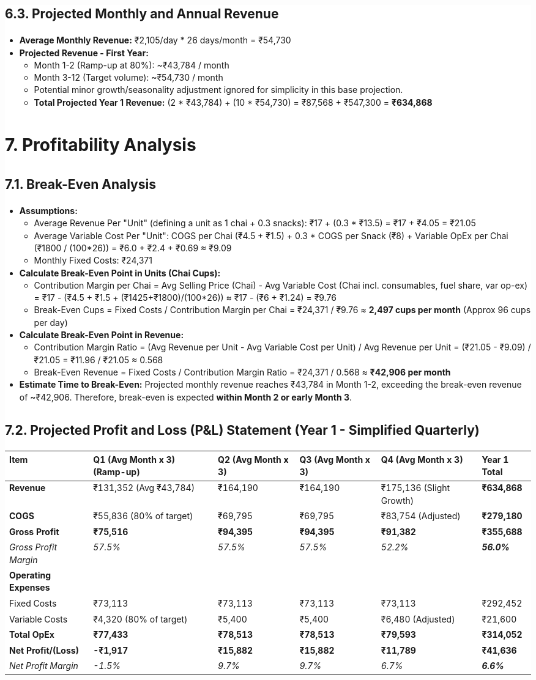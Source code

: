 ## **6.3. Projected Monthly and Annual Revenue**
*   **Average Monthly Revenue:** ₹2,105/day * 26 days/month = ₹54,730
*   **Projected Revenue - First Year:**
    *   Month 1-2 (Ramp-up at 80%): ~₹43,784 / month
    *   Month 3-12 (Target volume): ~₹54,730 / month
    *   Potential minor growth/seasonality adjustment ignored for simplicity in this base projection.
    *   **Total Projected Year 1 Revenue:** (2 * ₹43,784) + (10 * ₹54,730) = ₹87,568 + ₹547,300 = **₹634,868**

# **7. Profitability Analysis**
## **7.1. Break-Even Analysis**
*   **Assumptions:**
    *   Average Revenue Per "Unit" (defining a unit as 1 chai + 0.3 snacks): ₹17 + (0.3 * ₹13.5) = ₹17 + ₹4.05 = ₹21.05
    *   Average Variable Cost Per "Unit": COGS per Chai (₹4.5 + ₹1.5) + 0.3 * COGS per Snack (₹8) + Variable OpEx per Chai (₹1800 / (100*26)) = ₹6.0 + ₹2.4 + ₹0.69 ≈ ₹9.09
    *   Monthly Fixed Costs: ₹24,371
*   **Calculate Break-Even Point in Units (Chai Cups):**
    *   Contribution Margin per Chai = Avg Selling Price (Chai) - Avg Variable Cost (Chai incl. consumables, fuel share, var op-ex) = ₹17 - (₹4.5 + ₹1.5 + (₹1425+₹1800)/(100*26)) ≈ ₹17 - (₹6 + ₹1.24) = ₹9.76
    *   Break-Even Cups = Fixed Costs / Contribution Margin per Chai = ₹24,371 / ₹9.76 ≈ **2,497 cups per month** (Approx 96 cups per day)
*   **Calculate Break-Even Point in Revenue:**
    *   Contribution Margin Ratio = (Avg Revenue per Unit - Avg Variable Cost per Unit) / Avg Revenue per Unit = (₹21.05 - ₹9.09) / ₹21.05 = ₹11.96 / ₹21.05 ≈ 0.568
    *   Break-Even Revenue = Fixed Costs / Contribution Margin Ratio = ₹24,371 / 0.568 ≈ **₹42,906 per month**
*   **Estimate Time to Break-Even:** Projected monthly revenue reaches ₹43,784 in Month 1-2, exceeding the break-even revenue of ~₹42,906. Therefore, break-even is expected **within Month 2 or early Month 3**.

## **7.2. Projected Profit and Loss (P&L) Statement (Year 1 - Simplified Quarterly)**

| Item                     | Q1 (Avg Month x 3) (Ramp-up) | Q2 (Avg Month x 3) | Q3 (Avg Month x 3) | Q4 (Avg Month x 3) | Year 1 Total      |
| :----------------------- | :--------------------------- | :----------------- | :----------------- | :----------------- | :---------------- |
| **Revenue**              | ₹131,352 (Avg ₹43,784)       | ₹164,190           | ₹164,190           | ₹175,136 (Slight Growth) | **₹634,868**      |
| **COGS**                 | ₹55,836 (80% of target)      | ₹69,795            | ₹69,795            | ₹83,754 (Adjusted) | **₹279,180**      |
| **Gross Profit**         | **₹75,516**                  | **₹94,395**        | **₹94,395**        | **₹91,382**        | **₹355,688**      |
| *Gross Profit Margin*    | *57.5%*                      | *57.5%*            | *57.5%*            | *52.2%*            | ***56.0%***       |
| **Operating Expenses**   |                              |                    |                    |                    |                   |
| Fixed Costs              | ₹73,113                      | ₹73,113            | ₹73,113            | ₹73,113            | ₹292,452          |
| Variable Costs           | ₹4,320 (80% of target)       | ₹5,400             | ₹5,400             | ₹6,480 (Adjusted)  | ₹21,600           |
| **Total OpEx**           | **₹77,433**                  | **₹78,513**        | **₹78,513**        | **₹79,593**        | **₹314,052**      |
| **Net Profit/(Loss)**    | **-₹1,917**                  | **₹15,882**        | **₹15,882**        | **₹11,789**        | **₹41,636**       |
| *Net Profit Margin*      | *-1.5%*                      | *9.7%*             | *9.7%*             | *6.7%*             | ***6.6%***        |
